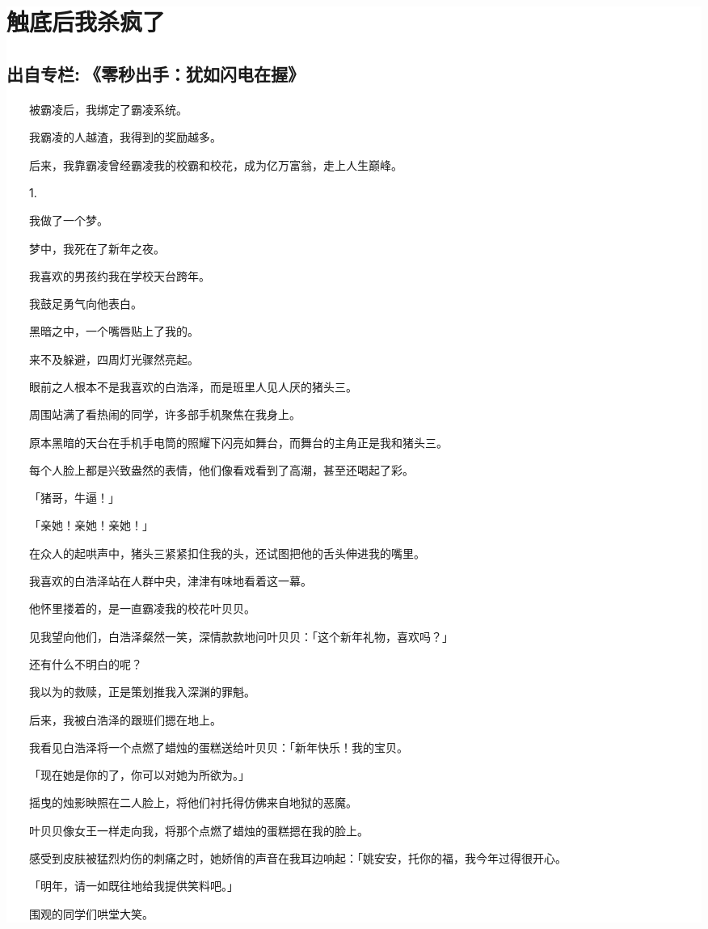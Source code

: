 # 触底后我杀疯了  
## 出自专栏: 《零秒出手：犹如闪电在握》  
&emsp;&emsp;被霸凌后，我绑定了霸凌系统。  
  
&emsp;&emsp;我霸凌的人越渣，我得到的奖励越多。  
  
&emsp;&emsp;后来，我靠霸凌曾经霸凌我的校霸和校花，成为亿万富翁，走上人生巅峰。  
  
&emsp;&emsp;1.   
  
&emsp;&emsp;我做了一个梦。  
  
&emsp;&emsp;梦中，我死在了新年之夜。  
  
&emsp;&emsp;我喜欢的男孩约我在学校天台跨年。  
  
&emsp;&emsp;我鼓足勇气向他表白。  
  
&emsp;&emsp;黑暗之中，一个嘴唇贴上了我的。  
  
&emsp;&emsp;来不及躲避，四周灯光骤然亮起。  
  
&emsp;&emsp;眼前之人根本不是我喜欢的白浩泽，而是班里人见人厌的猪头三。  
  
&emsp;&emsp;周围站满了看热闹的同学，许多部手机聚焦在我身上。  
  
&emsp;&emsp;原本黑暗的天台在手机手电筒的照耀下闪亮如舞台，而舞台的主角正是我和猪头三。  
  
&emsp;&emsp;每个人脸上都是兴致盎然的表情，他们像看戏看到了高潮，甚至还喝起了彩。  
  
&emsp;&emsp;「猪哥，牛逼！」  
  
&emsp;&emsp;「亲她！亲她！亲她！」  
  
&emsp;&emsp;在众人的起哄声中，猪头三紧紧扣住我的头，还试图把他的舌头伸进我的嘴里。  
  
&emsp;&emsp;我喜欢的白浩泽站在人群中央，津津有味地看着这一幕。  
  
&emsp;&emsp;他怀里搂着的，是一直霸凌我的校花叶贝贝。  
  
&emsp;&emsp;见我望向他们，白浩泽粲然一笑，深情款款地问叶贝贝：「这个新年礼物，喜欢吗？」  
  
&emsp;&emsp;还有什么不明白的呢？  
  
&emsp;&emsp;我以为的救赎，正是策划推我入深渊的罪魁。  
  
&emsp;&emsp;后来，我被白浩泽的跟班们摁在地上。  
  
&emsp;&emsp;我看见白浩泽将一个点燃了蜡烛的蛋糕送给叶贝贝：「新年快乐！我的宝贝。  
  
&emsp;&emsp;「现在她是你的了，你可以对她为所欲为。」  
  
&emsp;&emsp;摇曳的烛影映照在二人脸上，将他们衬托得仿佛来自地狱的恶魔。  
  
&emsp;&emsp;叶贝贝像女王一样走向我，将那个点燃了蜡烛的蛋糕摁在我的脸上。  
  
&emsp;&emsp;感受到皮肤被猛烈灼伤的刺痛之时，她娇俏的声音在我耳边响起：「姚安安，托你的福，我今年过得很开心。  
  
&emsp;&emsp;「明年，请一如既往地给我提供笑料吧。」  
  
&emsp;&emsp;围观的同学们哄堂大笑。  
  